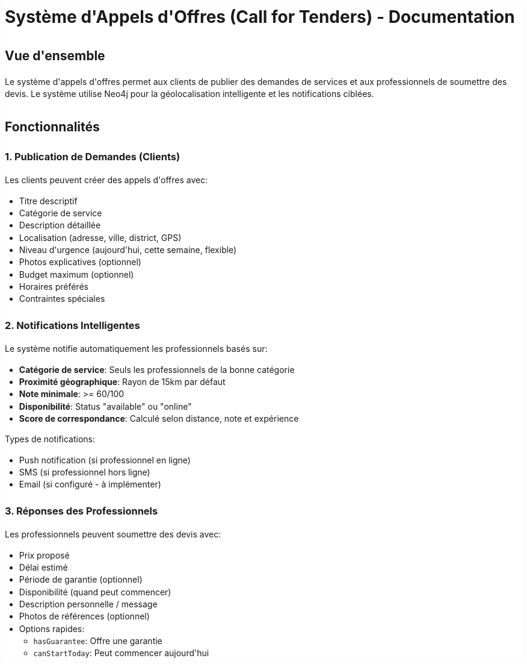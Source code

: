 # Système d'Appels d'Offres (Call for Tenders) - Documentation

## Vue d'ensemble

Le système d'appels d'offres permet aux clients de publier des demandes de services et aux professionnels de soumettre des devis. Le système utilise Neo4j pour la géolocalisation intelligente et les notifications ciblées.

## Fonctionnalités

### 1. Publication de Demandes (Clients)

Les clients peuvent créer des appels d'offres avec:
- Titre descriptif
- Catégorie de service
- Description détaillée
- Localisation (adresse, ville, district, GPS)
- Niveau d'urgence (aujourd'hui, cette semaine, flexible)
- Photos explicatives (optionnel)
- Budget maximum (optionnel)
- Horaires préférés
- Contraintes spéciales

### 2. Notifications Intelligentes

Le système notifie automatiquement les professionnels basés sur:
- **Catégorie de service**: Seuls les professionnels de la bonne catégorie
- **Proximité géographique**: Rayon de 15km par défaut
- **Note minimale**: >= 60/100
- **Disponibilité**: Status "available" ou "online"
- **Score de correspondance**: Calculé selon distance, note et expérience

Types de notifications:
- Push notification (si professionnel en ligne)
- SMS (si professionnel hors ligne)
- Email (si configuré - à implémenter)

### 3. Réponses des Professionnels

Les professionnels peuvent soumettre des devis avec:
- Prix proposé
- Délai estimé
- Période de garantie (optionnel)
- Disponibilité (quand peut commencer)
- Description personnelle / message
- Photos de références (optionnel)
- Options rapides:
  - `hasGuarantee`: Offre une garantie
  - `canStartToday`: Peut commencer aujourd'hui
